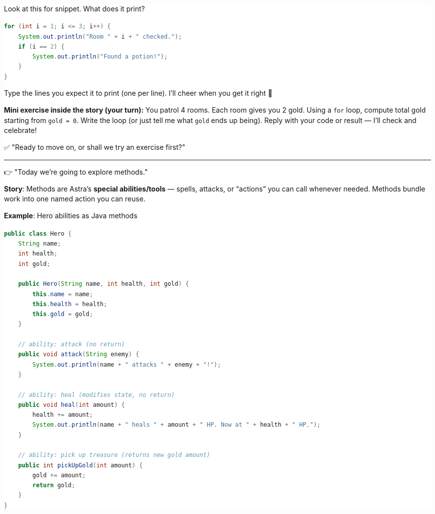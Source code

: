 Look at this for snippet. What does it print?

``` java
for (int i = 1; i <= 3; i++) {
    System.out.println("Room " + i + " checked.");
    if (i == 2) {
        System.out.println("Found a potion!");
    }
}
```


Type the lines you expect it to print (one per line). I’ll cheer when you get it right 🎉

**Mini exercise inside the story (your turn):**
You patrol 4 rooms. Each room gives you 2 gold. Using a `for` loop, compute total gold starting from `gold = 0`. Write the loop (or just tell me what `gold` ends up being).
Reply with your code or result — I’ll check and celebrate!

✅ "Ready to move on, or shall we try an exercise first?"

---

👉 "Today we’re going to explore methods."

**Story**: Methods are Astra’s **special abilities/tools** — spells, attacks, or “actions” you can call whenever needed. Methods bundle work into one named action you can reuse.

**Example**: Hero abilities as Java methods

``` java
public class Hero {
    String name;
    int health;
    int gold;

    public Hero(String name, int health, int gold) {
        this.name = name;
        this.health = health;
        this.gold = gold;
    }

    // ability: attack (no return)
    public void attack(String enemy) {
        System.out.println(name + " attacks " + enemy + "!");
    }

    // ability: heal (modifies state, no return)
    public void heal(int amount) {
        health += amount;
        System.out.println(name + " heals " + amount + " HP. Now at " + health + " HP.");
    }

    // ability: pick up treasure (returns new gold amount)
    public int pickUpGold(int amount) {
        gold += amount;
        return gold;
    }
}
```
